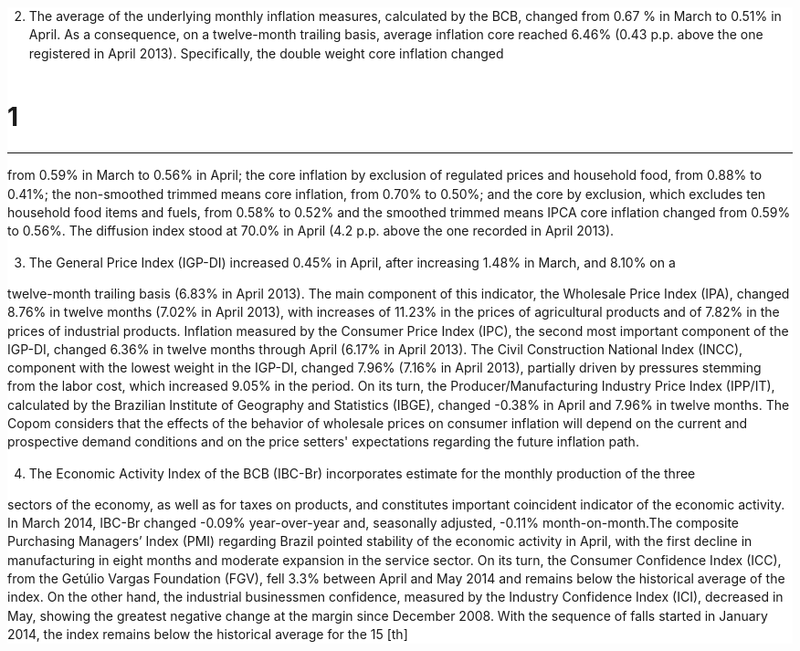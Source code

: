 2. The average of the underlying monthly inflation measures, calculated by the BCB, changed from 0.67 % in
March to 0.51% in April. As a consequence, on a twelve-month trailing basis, average inflation core reached
6.46% (0.43 p.p. above the one registered in April 2013). Specifically, the double weight core inflation changed

# 1


-----

from 0.59% in March to 0.56% in April; the core inflation by exclusion of regulated prices and household food,
from 0.88% to 0.41%; the non-smoothed trimmed means core inflation, from 0.70% to 0.50%; and the core by
exclusion, which excludes ten household food items and fuels, from 0.58% to 0.52% and the smoothed
trimmed means IPCA core inflation changed from 0.59% to 0.56%. The diffusion index stood at 70.0% in April
(4.2 p.p. above the one recorded in April 2013).

3. The General Price Index (IGP-DI) increased 0.45% in April, after increasing 1.48% in March, and 8.10% on a

twelve-month trailing basis (6.83% in April 2013). The main component of this indicator, the Wholesale Price
Index (IPA), changed 8.76% in twelve months (7.02% in April 2013), with increases of 11.23% in the prices of
agricultural products and of 7.82% in the prices of industrial products. Inflation measured by the Consumer
Price Index (IPC), the second most important component of the IGP-DI, changed 6.36% in twelve months
through April (6.17% in April 2013). The Civil Construction National Index (INCC), component with the lowest
weight in the IGP-DI, changed 7.96% (7.16% in April 2013), partially driven by pressures stemming from the
labor cost, which increased 9.05% in the period. On its turn, the Producer/Manufacturing Industry Price Index
(IPP/IT), calculated by the Brazilian Institute of Geography and Statistics (IBGE), changed -0.38% in April and
7.96% in twelve months. The Copom considers that the effects of the behavior of wholesale prices on
consumer inflation will depend on the current and prospective demand conditions and on the price setters'
expectations regarding the future inflation path.

4. The Economic Activity Index of the BCB (IBC-Br) incorporates estimate for the monthly production of the three

sectors of the economy, as well as for taxes on products, and constitutes important coincident indicator of the
economic activity. In March 2014, IBC-Br changed -0.09% year-over-year and, seasonally adjusted, -0.11%
month-on-month.The composite Purchasing Managers’ Index (PMI) regarding Brazil pointed stability of the
economic activity in April, with the first decline in manufacturing in eight months and moderate expansion in
the service sector. On its turn, the Consumer Confidence Index (ICC), from the Getúlio Vargas Foundation
(FGV), fell 3.3% between April and May 2014 and remains below the historical average of the index. On the
other hand, the industrial businessmen confidence, measured by the Industry Confidence Index (ICI),
decreased in May, showing the greatest negative change at the margin since December 2008. With the
sequence of falls started in January 2014, the index remains below the historical average for the 15 [th]